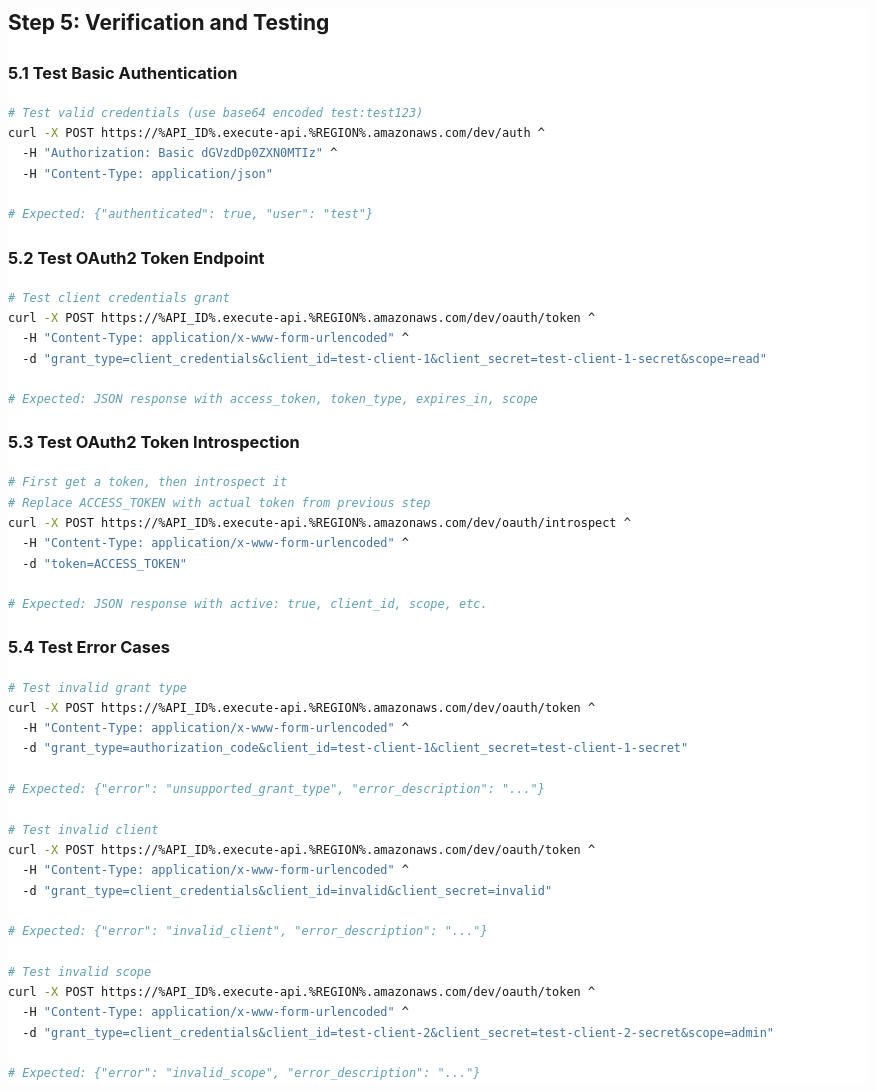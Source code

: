 ## Step 5: Verification and Testing

### 5.1 Test Basic Authentication

```bash
# Test valid credentials (use base64 encoded test:test123)
curl -X POST https://%API_ID%.execute-api.%REGION%.amazonaws.com/dev/auth ^
  -H "Authorization: Basic dGVzdDp0ZXN0MTIz" ^
  -H "Content-Type: application/json"

# Expected: {"authenticated": true, "user": "test"}
```

### 5.2 Test OAuth2 Token Endpoint

```bash
# Test client credentials grant
curl -X POST https://%API_ID%.execute-api.%REGION%.amazonaws.com/dev/oauth/token ^
  -H "Content-Type: application/x-www-form-urlencoded" ^
  -d "grant_type=client_credentials&client_id=test-client-1&client_secret=test-client-1-secret&scope=read"

# Expected: JSON response with access_token, token_type, expires_in, scope
```

### 5.3 Test OAuth2 Token Introspection

```bash
# First get a token, then introspect it
# Replace ACCESS_TOKEN with actual token from previous step
curl -X POST https://%API_ID%.execute-api.%REGION%.amazonaws.com/dev/oauth/introspect ^
  -H "Content-Type: application/x-www-form-urlencoded" ^
  -d "token=ACCESS_TOKEN"

# Expected: JSON response with active: true, client_id, scope, etc.
```

### 5.4 Test Error Cases

```bash
# Test invalid grant type
curl -X POST https://%API_ID%.execute-api.%REGION%.amazonaws.com/dev/oauth/token ^
  -H "Content-Type: application/x-www-form-urlencoded" ^
  -d "grant_type=authorization_code&client_id=test-client-1&client_secret=test-client-1-secret"

# Expected: {"error": "unsupported_grant_type", "error_description": "..."}

# Test invalid client
curl -X POST https://%API_ID%.execute-api.%REGION%.amazonaws.com/dev/oauth/token ^
  -H "Content-Type: application/x-www-form-urlencoded" ^
  -d "grant_type=client_credentials&client_id=invalid&client_secret=invalid"

# Expected: {"error": "invalid_client", "error_description": "..."}

# Test invalid scope
curl -X POST https://%API_ID%.execute-api.%REGION%.amazonaws.com/dev/oauth/token ^
  -H "Content-Type: application/x-www-form-urlencoded" ^
  -d "grant_type=client_credentials&client_id=test-client-2&client_secret=test-client-2-secret&scope=admin"

# Expected: {"error": "invalid_scope", "error_description": "..."}
```
